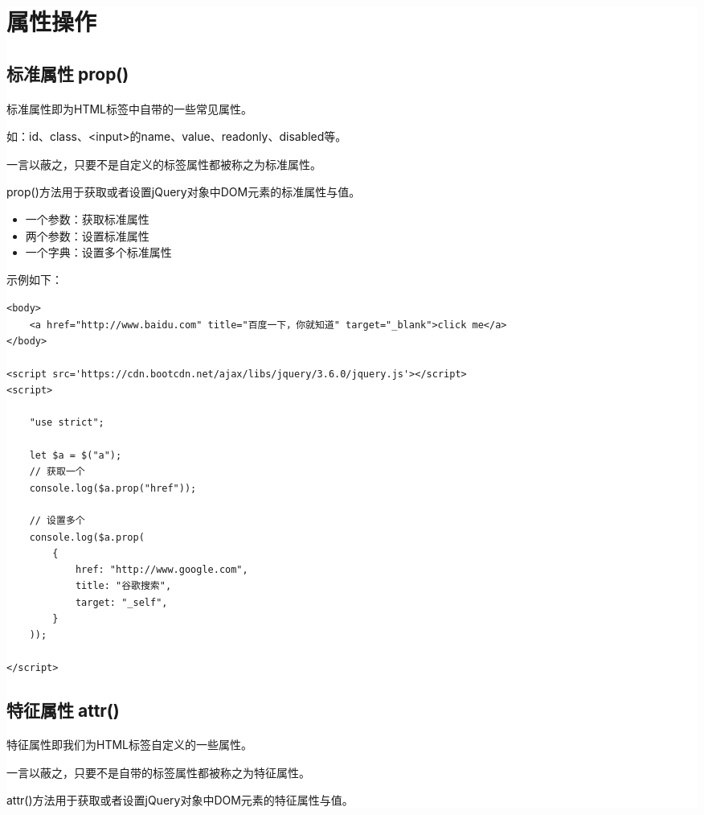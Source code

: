 # 属性操作

## 标准属性 prop()

标准属性即为HTML标签中自带的一些常见属性。

如：id、class、&lt;input&gt;的name、value、readonly、disabled等。

一言以蔽之，只要不是自定义的标签属性都被称之为标准属性。

prop()方法用于获取或者设置jQuery对象中DOM元素的标准属性与值。

- 一个参数：获取标准属性
- 两个参数：设置标准属性
- 一个字典：设置多个标准属性

示例如下：

```
<body>
    <a href="http://www.baidu.com" title="百度一下，你就知道" target="_blank">click me</a>
</body>

<script src='https://cdn.bootcdn.net/ajax/libs/jquery/3.6.0/jquery.js'></script>
<script>

    "use strict";

    let $a = $("a");
    // 获取一个
    console.log($a.prop("href"));

    // 设置多个
    console.log($a.prop(
        {
            href: "http://www.google.com",
            title: "谷歌搜索",
            target: "_self",
        }
    ));

</script>
```



## 特征属性 attr()

特征属性即我们为HTML标签自定义的一些属性。

一言以蔽之，只要不是自带的标签属性都被称之为特征属性。

attr()方法用于获取或者设置jQuery对象中DOM元素的特征属性与值。

